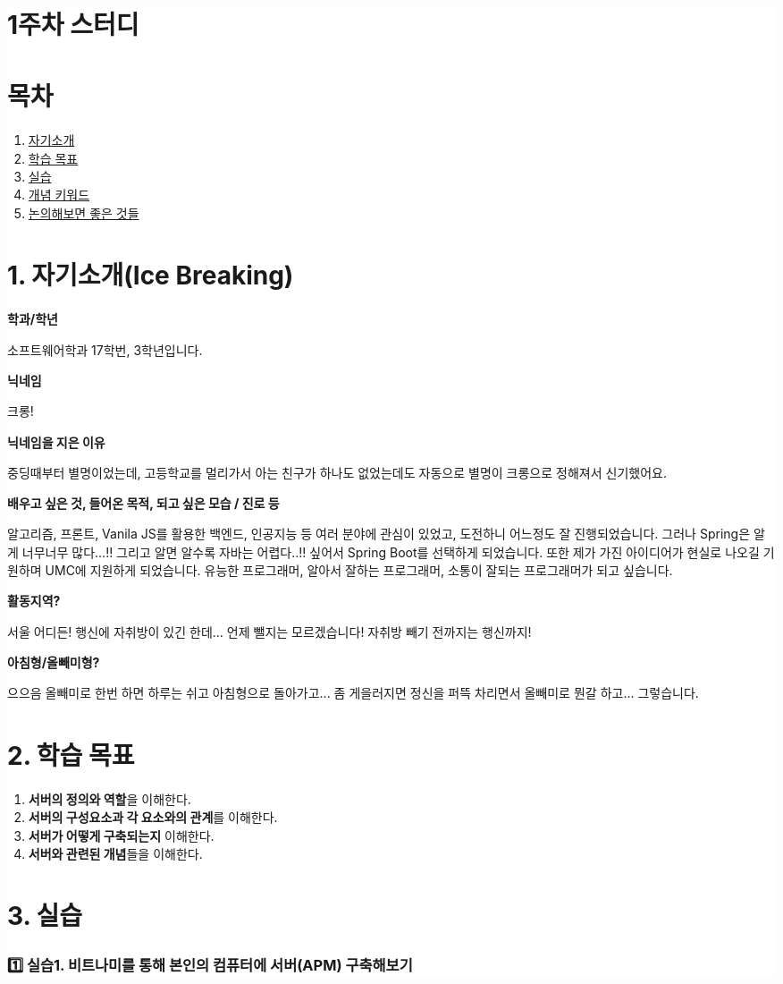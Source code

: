 # 1주차 스터디

# 목차

1. [자기소개](https://www.notion.so/1-Work-Book-Guide-Book-87d52866a4f04f4e90ce00fe8cfe53bb)
2. [학습 목표](https://www.notion.so/1-Work-Book-Guide-Book-87d52866a4f04f4e90ce00fe8cfe53bb)
3. [실습](https://www.notion.so/1-Work-Book-Guide-Book-87d52866a4f04f4e90ce00fe8cfe53bb)
4. [개념 키워드](https://www.notion.so/1-Work-Book-Guide-Book-87d52866a4f04f4e90ce00fe8cfe53bb)
5. [논의해보면 좋은 것들](https://www.notion.so/1-Work-Book-Guide-Book-87d52866a4f04f4e90ce00fe8cfe53bb)

# 1. 자기소개(Ice Breaking)

**학과/학년**

소프트웨어학과 17학번, 3학년입니다. 

**닉네임**

크롱!

**닉네임을 지은 이유**

중딩때부터 별명이었는데, 고등학교를 멀리가서 아는 친구가 하나도 없었는데도 자동으로 별명이 크롱으로 정해져서 신기했어요. 

**배우고 싶은 것, 들어온 목적, 되고 싶은 모습 / 진로 등**

알고리즘, 프론트, Vanila JS를 활용한 백엔드, 인공지능 등 여러 분야에 관심이 있었고, 도전하니 어느정도 잘 진행되었습니다. 그러나 Spring은 알게 너무너무 많다...!! 그리고 알면 알수록 자바는 어렵다..!! 싶어서 Spring Boot를 선택하게 되었습니다. 
또한 제가 가진 아이디어가 현실로 나오길 기원하며 UMC에 지원하게 되었습니다.
유능한 프로그래머, 알아서 잘하는 프로그래머, 소통이 잘되는 프로그래머가 되고 싶습니다.

**활동지역?**

서울 어디든! 행신에 자취방이 있긴 한데... 언제 뺄지는 모르겠습니다!
자취방 빼기 전까지는 행신까지!

**아침형/올빼미형?**

으으음 올빼미로 한번 하면 하루는 쉬고 아침형으로 돌아가고...
좀 게을러지면 정신을 퍼뜩 차리면서 올빼미로 뭔갈 하고...
그렇습니다.

# 2. 학습 목표

1. **서버의 정의와 역할**을 이해한다.
2. **서버의 구성요소과 각 요소와의 관계**를 이해한다.
3. **서버가 어떻게 구축되는지** 이해한다.
4. **서버와 관련된 개념**들을 이해한다.

# 3. 실습

### 1️⃣ 실습1. 비트나미를 통해 본인의 컴퓨터에 서버(APM) 구축해보기
